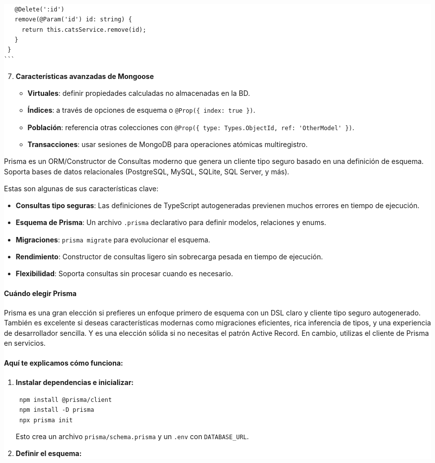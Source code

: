        @Delete(':id')
       remove(@Param('id') id: string) {
         return this.catsService.remove(id);
       }
     }
    ```
    
7.  **Características avanzadas de Mongoose**
    
    -   **Virtuales**: definir propiedades calculadas no almacenadas en la BD.
        
    -   **Índices**: a través de opciones de esquema o `@Prop({ index: true })`.
        
    -   **Población**: referencia otras colecciones con `@Prop({ type: Types.ObjectId, ref: 'OtherModel' })`.
        
    -   **Transacciones**: usar sesiones de MongoDB para operaciones atómicas multiregistro.
        

Prisma es un ORM/Constructor de Consultas moderno que genera un cliente tipo seguro basado en una definición de esquema. Soporta bases de datos relacionales (PostgreSQL, MySQL, SQLite, SQL Server, y más).

Estas son algunas de sus características clave:

-   **Consultas tipo seguras**: Las definiciones de TypeScript autogeneradas previenen muchos errores en tiempo de ejecución.
    
-   **Esquema de Prisma**: Un archivo `.prisma` declarativo para definir modelos, relaciones y enums.
    
-   **Migraciones**: `prisma migrate` para evolucionar el esquema.
    
-   **Rendimiento**: Constructor de consultas ligero sin sobrecarga pesada en tiempo de ejecución.
    
-   **Flexibilidad**: Soporta consultas sin procesar cuando es necesario.
    

#### Cuándo elegir Prisma

Prisma es una gran elección si prefieres un enfoque primero de esquema con un DSL claro y cliente tipo seguro autogenerado. También es excelente si deseas características modernas como migraciones eficientes, rica inferencia de tipos, y una experiencia de desarrollador sencilla. Y es una elección sólida si no necesitas el patrón Active Record. En cambio, utilizas el cliente de Prisma en servicios.

#### Aquí te explicamos cómo funciona:

1.  **Instalar dependencias e inicializar:**
    
    ```
     npm install @prisma/client
     npm install -D prisma
     npx prisma init
    ```
    
    Esto crea un archivo `prisma/schema.prisma` y un `.env` con `DATABASE_URL`.
    
2.  **Definir el esquema:**
    